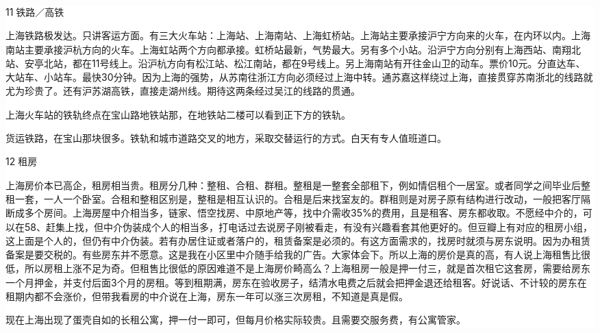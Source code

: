 







11 铁路／高铁

上海铁路极发达。只讲客运方面。有三大火车站：上海站、上海南站、上海虹桥站。上海站主要承接沪宁方向来的火车，在内环以内。上海南站主要承接沪杭方向的火车。上海虹站两个方向都承接。虹桥站最新，气势最大。另有多个小站。沿沪宁方向分别有上海西站、南翔北站、安亭北站，都在11号线上。沿沪杭方向有松江站、松江南站，都在9号线上。另上海南站有开往金山卫的动车。票价10元。分直达车、大站车、小站车。最快30分钟。因为上海的强势，从苏南往浙江方向必须经过上海中转。通苏嘉这样绕过上海，直接贯穿苏南浙北的线路就尤为珍贵了。还有沪苏湖高铁，直接走湖州线。期待这两条经过吴江的线路的贯通。



上海火车站的铁轨终点在宝山路地铁站那，在地铁站二楼可以看到正下方的铁轨。

货运铁路，在宝山那块很多。铁轨和城市道路交叉的地方，采取交替运行的方式。白天有专人值班道口。





12 租房

上海房价本已高企，租房相当贵。租房分几种：整租、合租、群租。整租是一整套全部租下，例如情侣租个一居室。或者同学之间毕业后整租一套，一人一个卧室。合租和整租区别是，整租是相互认识的。合租是后来找室友的。群租则是对房子原有结构进行改动，一般把客厅隔断成多个房间。上海房屋中介相当多，链家、悟空找房、中原地产等，找中介需收35%的费用，且是租客、房东都收取。不愿经中介的，可以在58、赶集上找，但中介伪装成个人的相当多，打电话过去说房子刚被看走，有没有兴趣看套其他更好的。但豆瓣上有对应的租房小组，这上面是个人的，但仍有中介伪装。若有办居住证或者落户的，租赁备案是必须的。有这方面需求的，找房时就须与房东说明。因为办租赁备案是要交税的。有些房东并不愿意。这是我在小区里中介随手给我的广告。大家体会下。所以上海的房价是真的高，有人说上海租售比很低，所以房租上涨不足为奇。但租售比很低的原因难道不是上海房价畸高么？上海租房一般是押一付三，就是首次租它这套房，需要给房东一个月押金，并支付后面3个月的房租。等到租期满，房东在验收房子，结清水电费之后就会把押金退还给租客。好说话、不计较的房东在租期内都不会涨价，但带我看房的中介说在上海，房东一年可以涨三次房租，不知道是真是假。

现在上海出现了蛋壳自如的长租公寓，押一付一即可，但每月价格实际较贵。且需要交服务费，有公寓管家。
